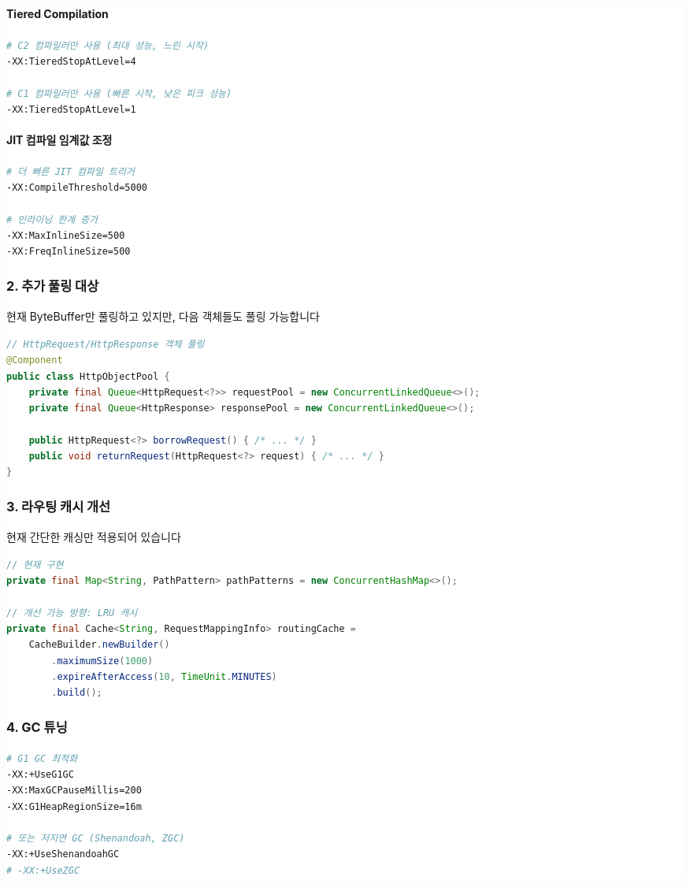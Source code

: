 #### Tiered Compilation
```bash
# C2 컴파일러만 사용 (최대 성능, 느린 시작)
-XX:TieredStopAtLevel=4

# C1 컴파일러만 사용 (빠른 시작, 낮은 피크 성능)
-XX:TieredStopAtLevel=1
```

#### JIT 컴파일 임계값 조정
```bash
# 더 빠른 JIT 컴파일 트리거
-XX:CompileThreshold=5000

# 인라이닝 한계 증가
-XX:MaxInlineSize=500
-XX:FreqInlineSize=500
```

### 2. 추가 풀링 대상

현재 ByteBuffer만 풀링하고 있지만, 다음 객체들도 풀링 가능합니다

```java
// HttpRequest/HttpResponse 객체 풀링
@Component
public class HttpObjectPool {
    private final Queue<HttpRequest<?>> requestPool = new ConcurrentLinkedQueue<>();
    private final Queue<HttpResponse> responsePool = new ConcurrentLinkedQueue<>();

    public HttpRequest<?> borrowRequest() { /* ... */ }
    public void returnRequest(HttpRequest<?> request) { /* ... */ }
}
```

### 3. 라우팅 캐시 개선

현재 간단한 캐싱만 적용되어 있습니다

```java
// 현재 구현
private final Map<String, PathPattern> pathPatterns = new ConcurrentHashMap<>();

// 개선 가능 방향: LRU 캐시
private final Cache<String, RequestMappingInfo> routingCache =
    CacheBuilder.newBuilder()
        .maximumSize(1000)
        .expireAfterAccess(10, TimeUnit.MINUTES)
        .build();
```

### 4. GC 튜닝

```bash
# G1 GC 최적화
-XX:+UseG1GC
-XX:MaxGCPauseMillis=200
-XX:G1HeapRegionSize=16m

# 또는 저지연 GC (Shenandoah, ZGC)
-XX:+UseShenandoahGC
# -XX:+UseZGC
```
